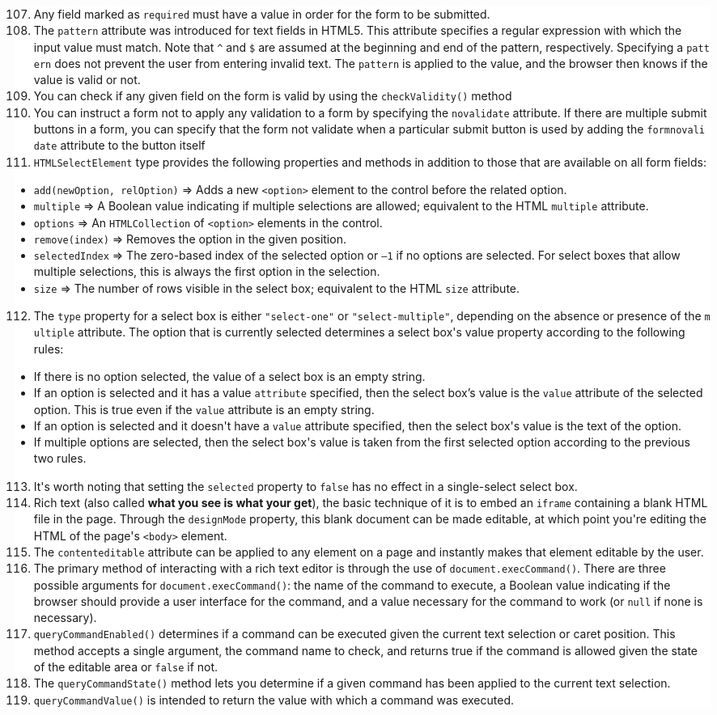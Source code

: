 107. Any field marked as `required` must have a value in order for the form to be submitted.
108. The `pattern` attribute was introduced for text fields in HTML5. This attribute specifies a regular expression with which the input value must match. Note that `^` and `$` are assumed at the beginning and end of the pattern, respectively. Specifying a `pattern` does not prevent the user from entering invalid text. The `pattern` is applied to the value, and the browser then knows if the value is valid or not.
109. You can check if any given field on the form is valid by using the `checkValidity()` method
110. You can instruct a form not to apply any validation to a form by specifying the `novalidate` attribute. If there are multiple submit buttons in a form, you can specify that the form not validate when a particular submit button is used by adding the `formnovalidate` attribute to the button itself
111. `HTMLSelectElement` type provides the following properties and methods in addition to those that are available on all form fields:
  - `add(newOption, relOption)` => Adds a new `<option>` element to the control before the related option.
  - `multiple` => A Boolean value indicating if multiple selections are allowed; equivalent to the HTML `multiple` attribute.
  - `options` => An `HTMLCollection` of `<option>` elements in the control.
  - `remove(index)` => Removes the option in the given position.
  - `selectedIndex` => The zero-based index of the selected option or `–1` if no options are selected. For select boxes that allow multiple selections, this is always the first option in the selection.
  - `size` => The number of rows visible in the select box; equivalent to the HTML `size` attribute.
112. The `type` property for a select box is either `"select-one"` or `"select-multiple"`, depending on the absence or presence of the `multiple` attribute. The option that is currently selected determines a select box's value property according to the following rules:
  - If there is no option selected, the value of a select box is an empty string.
  - If an option is selected and it has a value `attribute` specified, then the select box’s value is the `value` attribute of the selected option. This is true even if the `value` attribute is an empty string.
  - If an option is selected and it doesn't have a `value` attribute specified, then the select box's value is the text of the option.
  - If multiple options are selected, then the select box's value is taken from the first selected option according to the previous two rules.
113. It's worth noting that setting the `selected` property to `false` has no effect in a single-select select box.
114. Rich text (also called **what you see is what your get**), the basic technique of it is to embed an `iframe` containing a blank HTML file in the page. Through the `designMode` property, this blank document can be made editable, at which point you're editing the HTML of the page's `<body>` element.
115. The `contenteditable` attribute can be applied to any element on a page and instantly makes that element editable by the user.
116. The primary method of interacting with a rich text editor is through the use of `document.execCommand()`. There are three possible arguments for `document.execCommand()`: the name of the command to execute, a Boolean value indicating if the browser should provide a user interface for the command, and a value necessary for the command to work (or `null` if none is necessary).
117. `queryCommandEnabled()` determines if a command can be executed given the current text selection or caret position. This method accepts a single argument, the command name to check, and returns true if the command is allowed given the state of the editable area or `false` if not.
118. The `queryCommandState()` method lets you determine if a given command has been applied to the current text selection.
119. `queryCommandValue()` is intended to return the value with which a command was executed.
